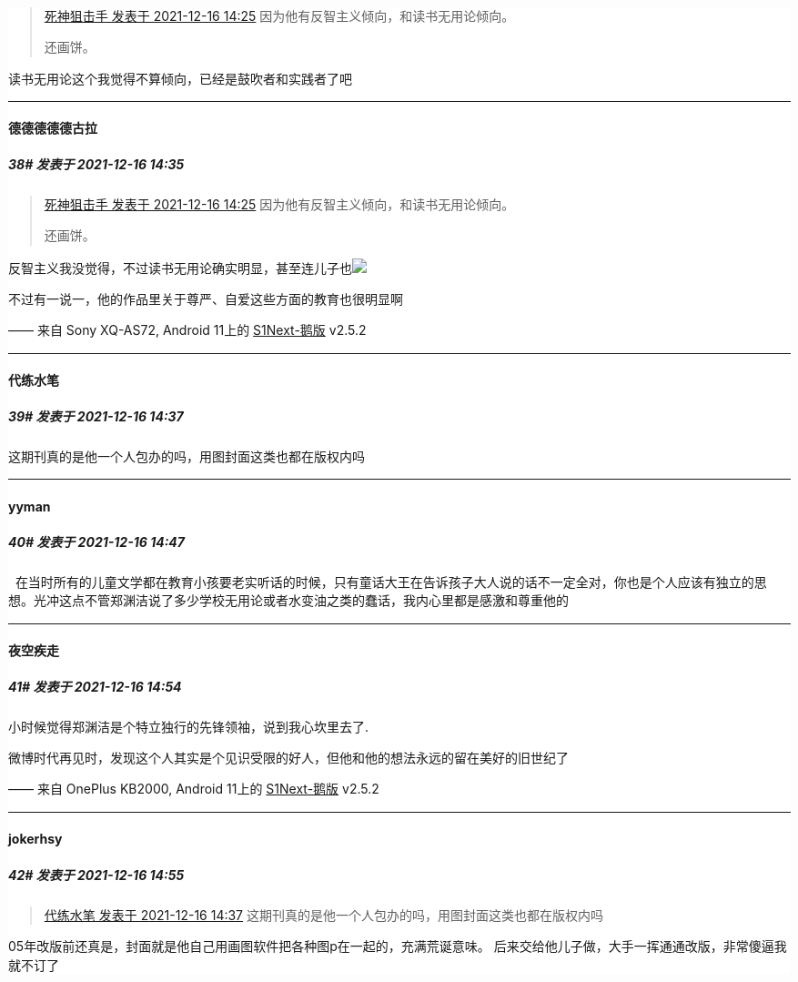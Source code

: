 <blockquote><a href="httphttps://bbs.saraba1st.com/2b/forum.php?mod=redirect&amp;goto=findpost&amp;pid=53959665&amp;ptid=2042778" target="_blank">死神狙击手 发表于 2021-12-16 14:25</a>
因为他有反智主义倾向，和读书无用论倾向。

还画饼。</blockquote>
读书无用论这个我觉得不算倾向，已经是鼓吹者和实践者了吧

*****

####  德德德德德古拉  
##### 38#       发表于 2021-12-16 14:35

<blockquote><a href="httphttps://bbs.saraba1st.com/2b/forum.php?mod=redirect&amp;goto=findpost&amp;pid=53959665&amp;ptid=2042778" target="_blank">死神狙击手 发表于 2021-12-16 14:25</a>
因为他有反智主义倾向，和读书无用论倾向。

还画饼。</blockquote>
反智主义我没觉得，不过读书无用论确实明显，甚至连儿子也<img src="https://static.saraba1st.com/image/smiley/face2017/053.png" referrerpolicy="no-referrer">

不过有一说一，他的作品里关于尊严、自爱这些方面的教育也很明显啊

—— 来自 Sony XQ-AS72, Android 11上的 [S1Next-鹅版](https://github.com/ykrank/S1-Next/releases) v2.5.2

*****

####  代练水笔  
##### 39#       发表于 2021-12-16 14:37

这期刊真的是他一个人包办的吗，用图封面这类也都在版权内吗

*****

####  yyman  
##### 40#       发表于 2021-12-16 14:47

  在当时所有的儿童文学都在教育小孩要老实听话的时候，只有童话大王在告诉孩子大人说的话不一定全对，你也是个人应该有独立的思想。光冲这点不管郑渊洁说了多少学校无用论或者水变油之类的蠢话，我内心里都是感激和尊重他的

*****

####  夜空疾走  
##### 41#       发表于 2021-12-16 14:54

小时候觉得郑渊洁是个特立独行的先锋领袖，说到我心坎里去了.

微博时代再见时，发现这个人其实是个见识受限的好人，但他和他的想法永远的留在美好的旧世纪了

—— 来自 OnePlus KB2000, Android 11上的 [S1Next-鹅版](https://github.com/ykrank/S1-Next/releases) v2.5.2

*****

####  jokerhsy  
##### 42#       发表于 2021-12-16 14:55

<blockquote><a href="httphttps://bbs.saraba1st.com/2b/forum.php?mod=redirect&amp;goto=findpost&amp;pid=53959822&amp;ptid=2042778" target="_blank">代练水笔 发表于 2021-12-16 14:37</a>
这期刊真的是他一个人包办的吗，用图封面这类也都在版权内吗</blockquote>
05年改版前还真是，封面就是他自己用画图软件把各种图p在一起的，充满荒诞意味。
后来交给他儿子做，大手一挥通通改版，非常傻逼我就不订了
